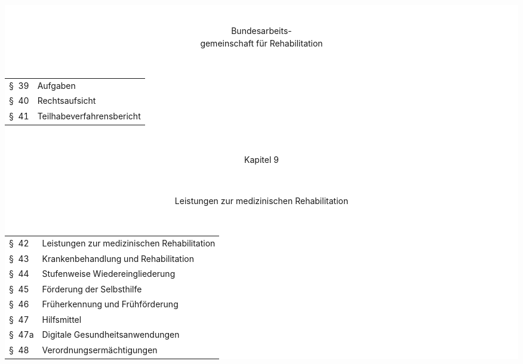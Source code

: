  

</div>

<div class="S1" style="text-align:center;">

Bundesarbeits-  
gemeinschaft für Rehabilitation

</div>

<div class="jurAbsatz">

 

</div>

|       |                           |
| :---- | ------------------------- |
| §  39 | Aufgaben                  |
| §  40 | Rechtsaufsicht            |
| §  41 | Teilhabeverfahrensbericht |

<div class="jurAbsatz">

 

</div>

<div class="S1" style="text-align:center;">

Kapitel 9

</div>

<div class="jurAbsatz">

 

</div>

<div class="S1" style="text-align:center;">

Leistungen zur medizinischen Rehabilitation

</div>

<div class="jurAbsatz">

 

</div>

|        |                                             |
| :----- | ------------------------------------------- |
| §  42  | Leistungen zur medizinischen Rehabilitation |
| §  43  | Krankenbehandlung und Rehabilitation        |
| §  44  | Stufenweise Wiedereingliederung             |
| §  45  | Förderung der Selbsthilfe                   |
| §  46  | Früherkennung und Frühförderung             |
| §  47  | Hilfsmittel                                 |
| §  47a | Digitale Gesundheitsanwendungen             |
| §  48  | Verordnungsermächtigungen                   |

